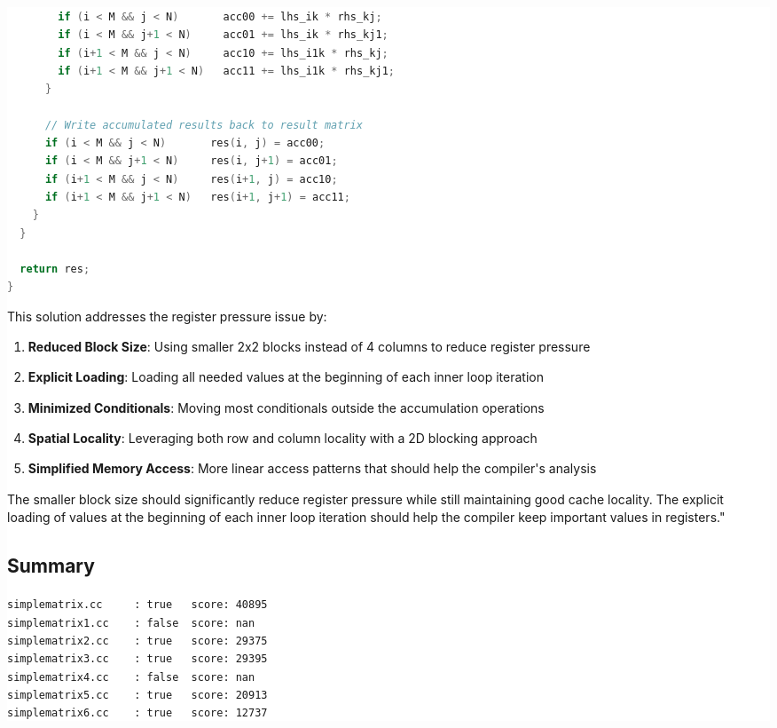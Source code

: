 ```cpp
        if (i < M && j < N)       acc00 += lhs_ik * rhs_kj;
        if (i < M && j+1 < N)     acc01 += lhs_ik * rhs_kj1;
        if (i+1 < M && j < N)     acc10 += lhs_i1k * rhs_kj;
        if (i+1 < M && j+1 < N)   acc11 += lhs_i1k * rhs_kj1;
      }

      // Write accumulated results back to result matrix
      if (i < M && j < N)       res(i, j) = acc00;
      if (i < M && j+1 < N)     res(i, j+1) = acc01;
      if (i+1 < M && j < N)     res(i+1, j) = acc10;
      if (i+1 < M && j+1 < N)   res(i+1, j+1) = acc11;
    }
  }

  return res;
}
```

This solution addresses the register pressure issue by:

1. **Reduced Block Size**: Using smaller 2x2 blocks instead of 4 columns to reduce register pressure

2. **Explicit Loading**: Loading all needed values at the beginning of each inner loop iteration

3. **Minimized Conditionals**: Moving most conditionals outside the accumulation operations

4. **Spatial Locality**: Leveraging both row and column locality with a 2D blocking approach

5. **Simplified Memory Access**: More linear access patterns that should help the compiler's analysis

The smaller block size should significantly reduce register pressure while still maintaining good cache locality. The explicit loading of values at the beginning of each inner loop iteration should help the compiler keep important values in registers."


## Summary

```
simplematrix.cc     : true   score: 40895
simplematrix1.cc    : false  score: nan
simplematrix2.cc    : true   score: 29375
simplematrix3.cc    : true   score: 29395
simplematrix4.cc    : false  score: nan
simplematrix5.cc    : true   score: 20913
simplematrix6.cc    : true   score: 12737
```

